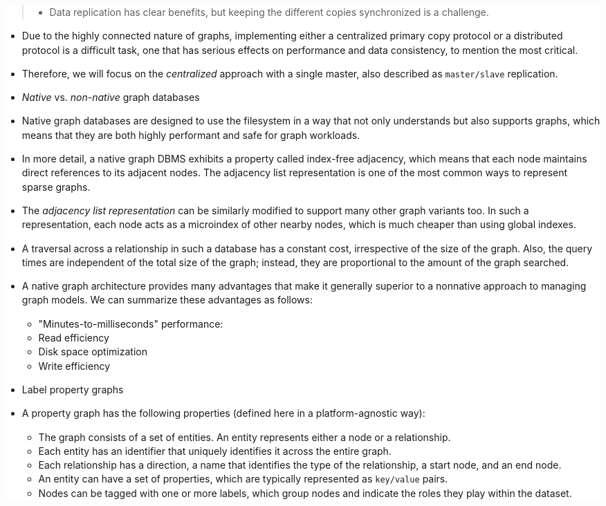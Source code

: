 > - Data replication has clear benefits,
    but keeping the different copies
    synchronized is a challenge.

* Due to the highly connected nature of graphs,
  implementing either a centralized primary copy
  protocol or a distributed protocol is a
  difficult task, one that has serious effects
  on performance and data consistency,
  to mention the most critical.
* Therefore, we will focus on the *centralized*
  approach with a single master, also described
  as `master/slave` replication.

* *Native* vs. *non-native* graph databases

* Native graph databases are designed to use
  the filesystem in a way that not only
  understands but also supports graphs, which
  means that they are both highly performant
  and safe for graph workloads.
* In more detail, a native graph DBMS exhibits
  a property called index-free adjacency, which
  means that each node maintains direct references
  to its adjacent nodes. The adjacency list
  representation is one of the most common ways
  to represent sparse graphs.

* The *adjacency list representation* can be
  similarly modified to support many other graph
  variants too. In such a representation, each
  node acts as a microindex of other nearby nodes,
  which is much cheaper than using global indexes.
* A traversal across a relationship in such a
  database has a constant cost, irrespective of
  the size of the graph. Also, the query times
  are independent of the total size of the graph;
  instead, they are proportional to the amount
  of the graph searched.

* A native graph architecture provides many
  advantages that make it generally superior to
  a nonnative approach to managing graph models.
  We can summarize these advantages as follows:
  - "Minutes-to-milliseconds" performance:
  - Read efficiency
  - Disk space optimization
  - Write efficiency

* Label property graphs

* A property graph has the following properties
  (defined here in a platform-agnostic way):
  - The graph consists of a set of entities.
    An entity represents either a
    node or a relationship.
  - Each entity has an identifier that uniquely
    identifies it across the entire graph.
  - Each relationship has a direction, a name
    that identifies the type of the relationship,
    a start node, and an end node.
  - An entity can have a set of properties, which
    are typically represented as `key/value` pairs.
  - Nodes can be tagged with one or more labels,
    which group nodes and indicate the roles
    they play within the dataset.
